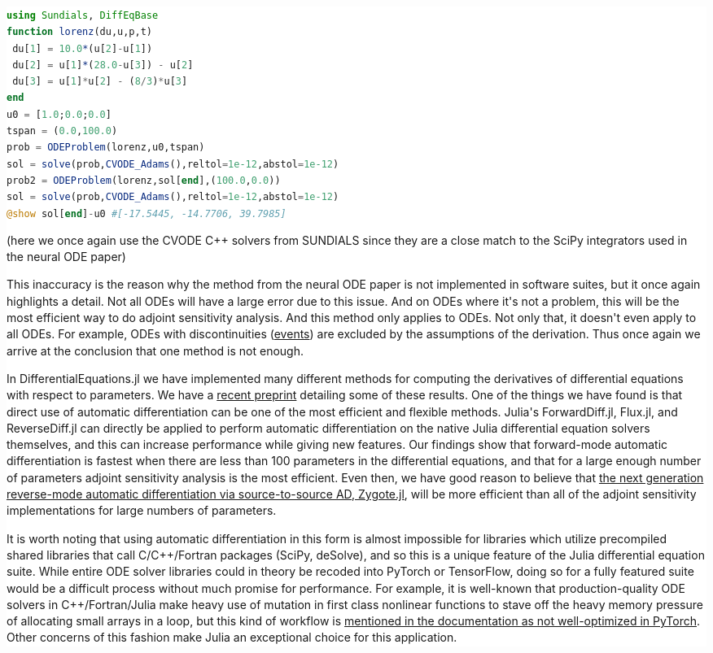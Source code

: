 ```julia
using Sundials, DiffEqBase
function lorenz(du,u,p,t)
 du[1] = 10.0*(u[2]-u[1])
 du[2] = u[1]*(28.0-u[3]) - u[2]
 du[3] = u[1]*u[2] - (8/3)*u[3]
end
u0 = [1.0;0.0;0.0]
tspan = (0.0,100.0)
prob = ODEProblem(lorenz,u0,tspan)
sol = solve(prob,CVODE_Adams(),reltol=1e-12,abstol=1e-12)
prob2 = ODEProblem(lorenz,sol[end],(100.0,0.0))
sol = solve(prob,CVODE_Adams(),reltol=1e-12,abstol=1e-12)
@show sol[end]-u0 #[-17.5445, -14.7706, 39.7985]
```

(here we once again use the CVODE C++ solvers from SUNDIALS since they are a close
match to the SciPy integrators used in the neural ODE paper)

This inaccuracy is the reason why the method from the neural ODE paper is not
implemented in software suites, but it once again highlights a detail. Not
all ODEs will have a large error due to this issue. And on ODEs where it's not
a problem, this will be the most efficient way to do adjoint sensitivity
analysis. And this method only applies to ODEs. Not only that, it doesn't even
apply to all ODEs. For example, ODEs with discontinuities ([events](http://docs.juliadiffeq.org/latest/features/callback_functions.html)) are excluded by the assumptions of the derivation.
Thus once again we arrive at the conclusion that one method is not enough.

In DifferentialEquations.jl we have implemented many different methods for
computing the derivatives of differential equations with respect to parameters.
We have a [recent preprint](https://arxiv.org/abs/1812.01892) detailing
some of these results. One of the things we have found is that direct use of
automatic differentiation can be one of the most efficient and flexible methods.
Julia's ForwardDiff.jl, Flux.jl, and ReverseDiff.jl can directly be applied to
perform automatic differentiation on the native Julia differential equation
solvers themselves, and this can increase performance while giving new features.
Our findings show that forward-mode automatic differentiation is fastest when
there are less than 100 parameters in the differential equations, and that for
a large enough number of parameters adjoint sensitivity analysis is the most efficient. Even
then, we have good reason to believe that
[the next generation reverse-mode automatic differentiation via source-to-source AD, Zygote.jl](https://julialang.org/blog/2018/12/ml-language-compiler),
will be more efficient than all of the adjoint sensitivity implementations for
large numbers of parameters.

It is worth noting that using automatic differentiation in this form is almost
impossible for libraries which utilize precompiled shared libraries that call
C/C++/Fortran packages (SciPy, deSolve), and so this is a unique feature of the
Julia differential equation suite. While entire ODE solver libraries could in
theory be recoded into PyTorch or TensorFlow, doing so for a fully featured
suite would be a difficult process without much promise for performance. For
example, it is well-known that production-quality ODE solvers in
C++/Fortran/Julia make heavy use of mutation in first class nonlinear functions
to stave off the heavy memory pressure of allocating small arrays in a loop,
but this kind of workflow is
[mentioned in the documentation as not well-optimized in PyTorch](https://pytorch.org/docs/master/notes/autograd.html#in-place-operations-with-autograd). Other concerns of this fashion
make Julia an exceptional choice for this application.
